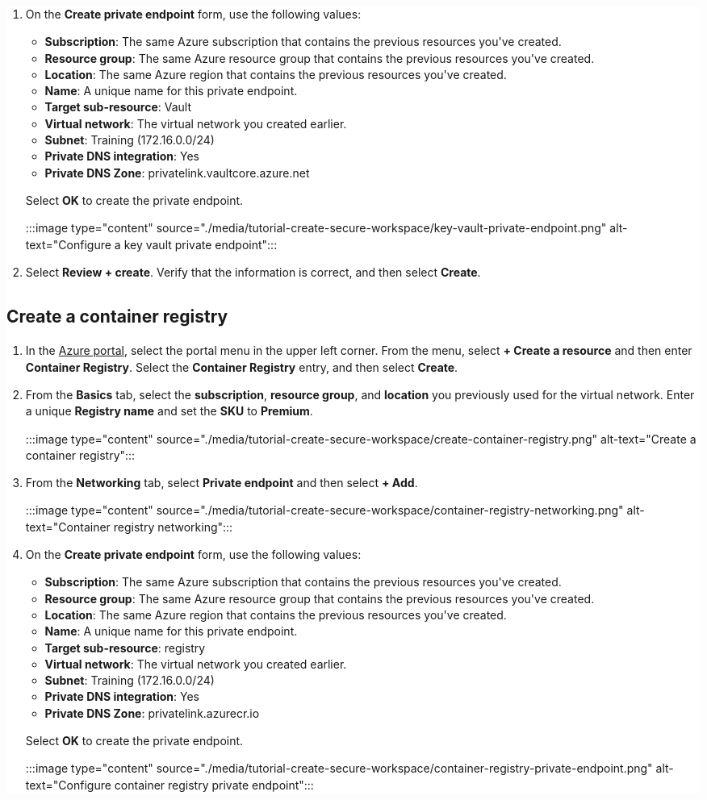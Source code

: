 1. On the __Create private endpoint__ form, use the following values:
    * __Subscription__: The same Azure subscription that contains the previous resources you've created.
    * __Resource group__: The same Azure resource group that contains the previous resources you've created.
    * __Location__: The same Azure region that contains the previous resources you've created.
    * __Name__: A unique name for this private endpoint.
    * __Target sub-resource__: Vault
    * __Virtual network__: The virtual network you created earlier.
    * __Subnet__: Training (172.16.0.0/24)
    * __Private DNS integration__: Yes
    * __Private DNS Zone__: privatelink.vaultcore.azure.net

    Select __OK__ to create the private endpoint.

    :::image type="content" source="./media/tutorial-create-secure-workspace/key-vault-private-endpoint.png" alt-text="Configure a key vault private endpoint":::

1. Select __Review + create__. Verify that the information is correct, and then select __Create__.

## Create a container registry

1. In the [Azure portal](https://portal.azure.com), select the portal menu in the upper left corner. From the menu, select __+ Create a resource__ and then enter __Container Registry__. Select the __Container Registry__ entry, and then select __Create__.
1. From the __Basics__ tab, select the __subscription__, __resource group__, and __location__ you previously used for the virtual network. Enter a unique __Registry name__ and set the __SKU__ to __Premium__.

    :::image type="content" source="./media/tutorial-create-secure-workspace/create-container-registry.png" alt-text="Create a container registry":::

1. From the __Networking__ tab, select __Private endpoint__ and then select __+ Add__.

    :::image type="content" source="./media/tutorial-create-secure-workspace/container-registry-networking.png" alt-text="Container registry networking":::

1. On the __Create private endpoint__ form, use the following values:
    * __Subscription__: The same Azure subscription that contains the previous resources you've created.
    * __Resource group__: The same Azure resource group that contains the previous resources you've created.
    * __Location__: The same Azure region that contains the previous resources you've created.
    * __Name__: A unique name for this private endpoint.
    * __Target sub-resource__: registry
    * __Virtual network__: The virtual network you created earlier.
    * __Subnet__: Training (172.16.0.0/24)
    * __Private DNS integration__: Yes
    * __Private DNS Zone__: privatelink.azurecr.io

    Select __OK__ to create the private endpoint.

    :::image type="content" source="./media/tutorial-create-secure-workspace/container-registry-private-endpoint.png" alt-text="Configure container registry private endpoint":::
